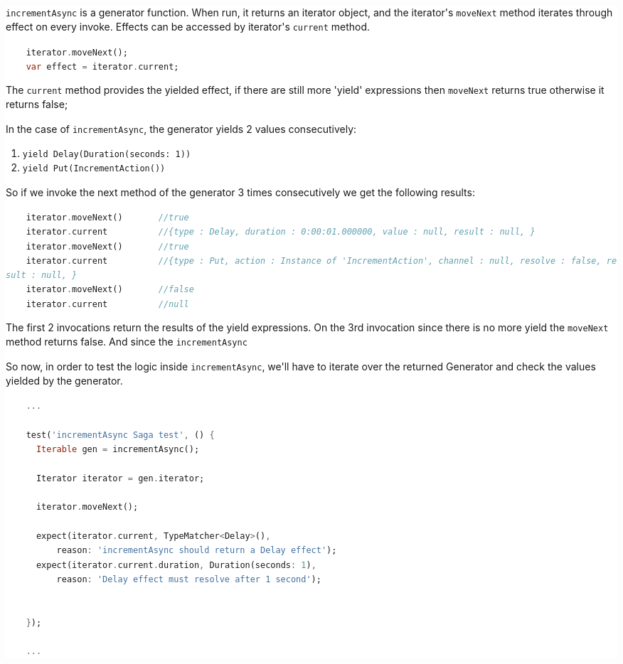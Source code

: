 `incrementAsync` is a generator function. When run, it returns an iterator object, and the iterator's `moveNext` method iterates through effect on every invoke. Effects can be accessed by iterator's `current` method.

```dart
    iterator.moveNext();
    var effect = iterator.current;
```

The `current` method provides the yielded effect,
if there are still more 'yield' expressions then `moveNext` returns true otherwise it returns false;

In the case of `incrementAsync`, the generator yields 2 values consecutively:

1. `yield Delay(Duration(seconds: 1))`
2. `yield Put(IncrementAction())`

So if we invoke the next method of the generator 3 times consecutively we get the following
results:

```dart
    iterator.moveNext()       //true
    iterator.current          //{type : Delay, duration : 0:00:01.000000, value : null, result : null, }
    iterator.moveNext()       //true
    iterator.current          //{type : Put, action : Instance of 'IncrementAction', channel : null, resolve : false, result : null, }
    iterator.moveNext()       //false
    iterator.current          //null
```

The first 2 invocations return the results of the yield expressions. On the 3rd invocation
since there is no more yield the `moveNext` method returns false. And since the `incrementAsync`

So now, in order to test the logic inside `incrementAsync`, we'll have to iterate
over the returned Generator and check the values yielded by the generator.

```dart
    ...

    test('incrementAsync Saga test', () {
      Iterable gen = incrementAsync();

      Iterator iterator = gen.iterator;

      iterator.moveNext();

      expect(iterator.current, TypeMatcher<Delay>(),
          reason: 'incrementAsync should return a Delay effect');
      expect(iterator.current.duration, Duration(seconds: 1),
          reason: 'Delay effect must resolve after 1 second');


    });

    ...
```
